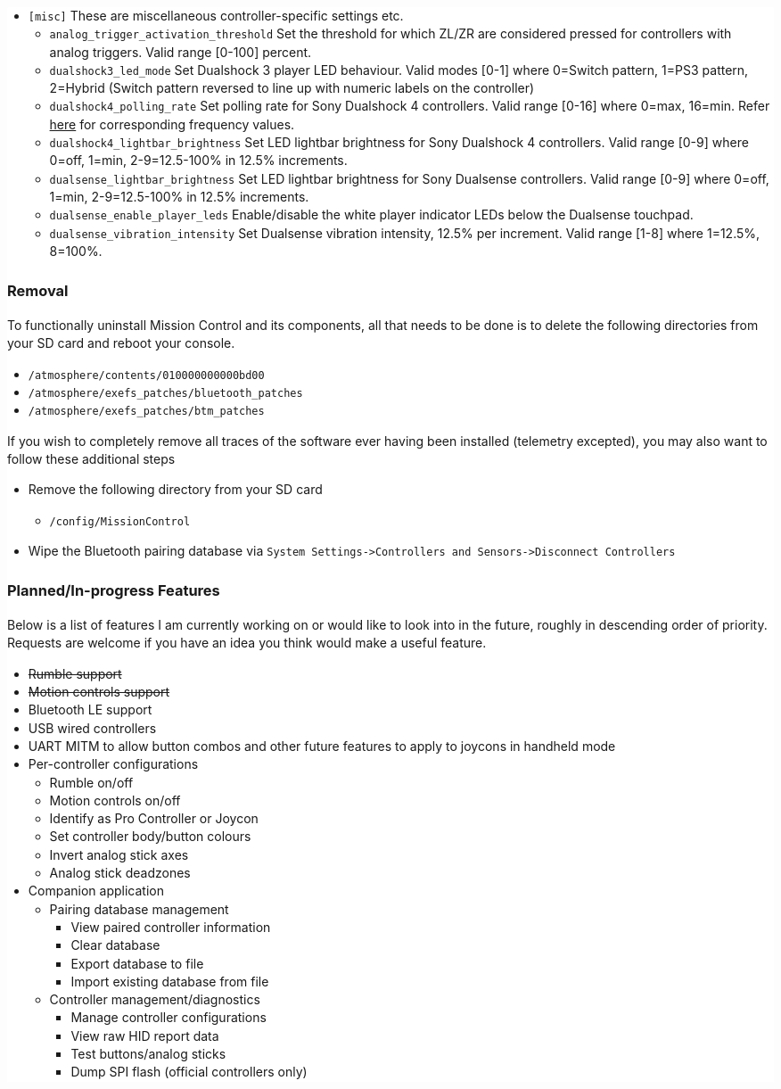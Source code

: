 - `[misc]`
These are miscellaneous controller-specific settings etc.
    - `analog_trigger_activation_threshold` Set the threshold for which ZL/ZR are considered pressed for controllers with analog triggers. Valid range [0-100] percent.
    - `dualshock3_led_mode` Set Dualshock 3 player LED behaviour. Valid modes [0-1] where 0=Switch pattern, 1=PS3 pattern, 2=Hybrid (Switch pattern reversed to line up with numeric labels on the controller)
    - `dualshock4_polling_rate` Set polling rate for Sony Dualshock 4 controllers. Valid range [0-16] where 0=max, 16=min. Refer [here](https://github.com/ndeadly/MissionControl/blob/4a0326308d1ff39353b045f5efb1a99c4a504c28/mc_mitm/source/controllers/dualshock4_controller.hpp#L21) for corresponding frequency values.
    - `dualshock4_lightbar_brightness` Set LED lightbar brightness for Sony Dualshock 4 controllers. Valid range [0-9] where 0=off, 1=min, 2-9=12.5-100% in 12.5% increments.
    - `dualsense_lightbar_brightness` Set LED lightbar brightness for Sony Dualsense controllers. Valid range [0-9] where 0=off, 1=min, 2-9=12.5-100% in 12.5% increments.
    - `dualsense_enable_player_leds` Enable/disable the white player indicator LEDs below the Dualsense touchpad.
    - `dualsense_vibration_intensity` Set Dualsense vibration intensity, 12.5% per increment. Valid range [1-8] where 1=12.5%, 8=100%.

### Removal

To functionally uninstall Mission Control and its components, all that needs to be done is to delete the following directories from your SD card and reboot your console.

* `/atmosphere/contents/010000000000bd00`
* `/atmosphere/exefs_patches/bluetooth_patches`
* `/atmosphere/exefs_patches/btm_patches`

If you wish to completely remove all traces of the software ever having been installed (telemetry excepted), you may also want to follow these additional steps

* Remove the following directory from your SD card
    * `/config/MissionControl`

* Wipe the Bluetooth pairing database via `System Settings->Controllers and Sensors->Disconnect Controllers`

### Planned/In-progress Features
Below is a list of features I am currently working on or would like to look into in the future, roughly in descending order of priority. Requests are welcome if you have an idea you think would make a useful feature.

* ~~Rumble support~~
* ~~Motion controls support~~
* Bluetooth LE support
* USB wired controllers
* UART MITM to allow button combos and other future features to apply to joycons in handheld mode
* Per-controller configurations
    * Rumble on/off
    * Motion controls on/off
    * Identify as Pro Controller or Joycon
    * Set controller body/button colours
    * Invert analog stick axes
    * Analog stick deadzones
* Companion application
    * Pairing database management
        * View paired controller information
        * Clear database
        * Export database to file
        * Import existing database from file
    * Controller management/diagnostics
        * Manage controller configurations
        * View raw HID report data
        * Test buttons/analog sticks
        * Dump SPI flash (official controllers only)